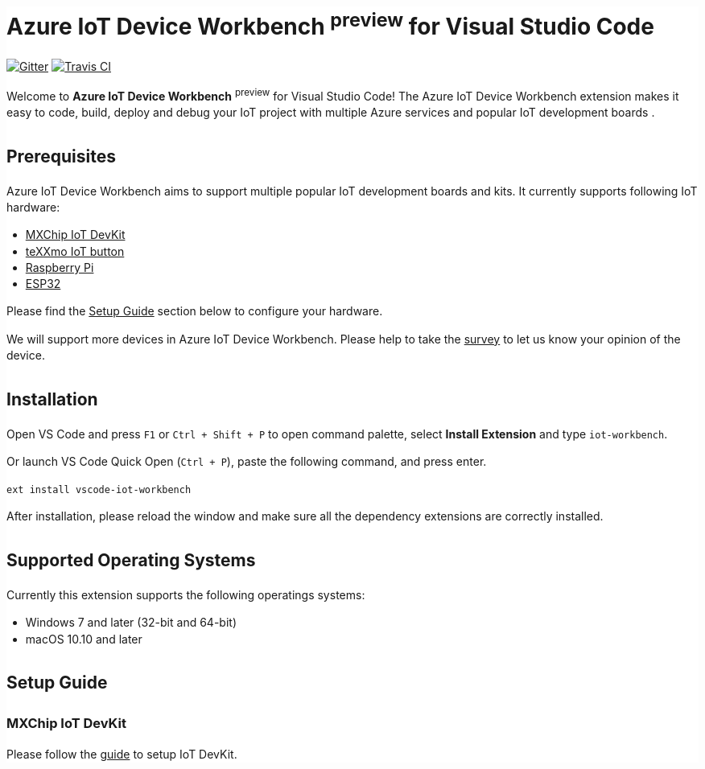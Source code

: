 # Azure IoT Device Workbench <sup>preview</sup> for Visual Studio Code

[![Gitter](https://img.shields.io/badge/chat-on%20gitter-blue.svg)](https://gitter.im/Microsoft/vscode-iot-workbench)
[![Travis CI](https://travis-ci.org/Microsoft/vscode-iot-workbench.svg?branch=master)](https://travis-ci.org/Microsoft/vscode-iot-workbench)

Welcome to **Azure IoT Device Workbench** <sup>preview</sup> for Visual Studio Code! The Azure IoT Device Workbench extension makes it easy to code, build, deploy and debug your IoT project with multiple Azure services and popular IoT development boards .

## Prerequisites

Azure IoT Device Workbench aims to support multiple popular IoT development boards and kits. It currently supports following IoT hardware:

- [MXChip IoT DevKit](https://aka.ms/iot-devkit)
- [teXXmo IoT button](https://aka.ms/button)
- [Raspberry Pi](https://www.raspberrypi.org/)
- [ESP32](https://www.espressif.com/en/products/hardware/esp-wroom-32/overview)

Please find the [Setup Guide](#setup-guide) section below to configure your hardware.

We will support more devices in Azure IoT Device Workbench. Please help to take the [survey](https://www.surveymonkey.com/r/C7NY7KJ) to let us know your opinion of the device.

## Installation
Open VS Code and press `F1` or `Ctrl + Shift + P` to open command palette, select **Install Extension** and type `iot-workbench`.

Or launch VS Code Quick Open (`Ctrl + P`), paste the following command, and press enter.
```bash
ext install vscode-iot-workbench
```

After installation, please reload the window and make sure all the dependency extensions are correctly installed.

## Supported Operating Systems
Currently this extension supports the following operatings systems:

- Windows 7 and later (32-bit and 64-bit)
- macOS 10.10 and later

## Setup Guide

### MXChip IoT DevKit

Please follow the [guide](https://github.com/Microsoft/vscode-iot-workbench/blob/master/docs/iot-devkit.md) to setup IoT DevKit.
